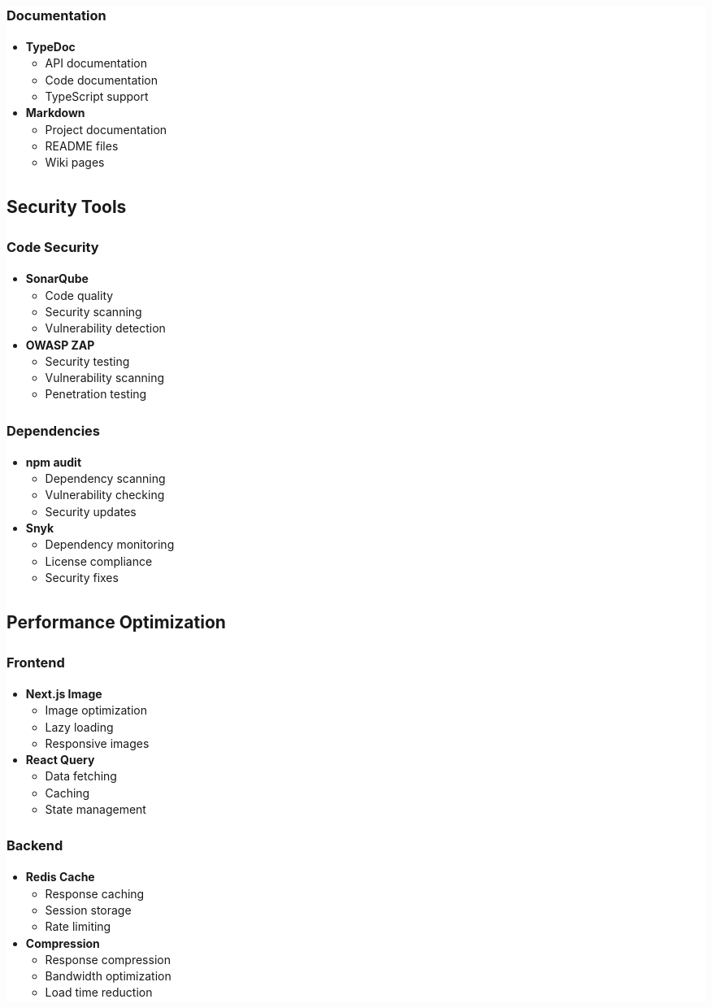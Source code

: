 ### Documentation
- **TypeDoc**
  - API documentation
  - Code documentation
  - TypeScript support
- **Markdown**
  - Project documentation
  - README files
  - Wiki pages

## Security Tools

### Code Security
- **SonarQube**
  - Code quality
  - Security scanning
  - Vulnerability detection
- **OWASP ZAP**
  - Security testing
  - Vulnerability scanning
  - Penetration testing

### Dependencies
- **npm audit**
  - Dependency scanning
  - Vulnerability checking
  - Security updates
- **Snyk**
  - Dependency monitoring
  - License compliance
  - Security fixes

## Performance Optimization

### Frontend
- **Next.js Image**
  - Image optimization
  - Lazy loading
  - Responsive images
- **React Query**
  - Data fetching
  - Caching
  - State management

### Backend
- **Redis Cache**
  - Response caching
  - Session storage
  - Rate limiting
- **Compression**
  - Response compression
  - Bandwidth optimization
  - Load time reduction
